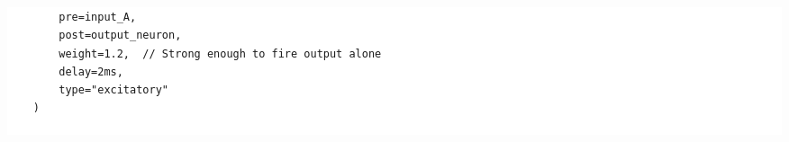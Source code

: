 ```pseudocode
        pre=input_A,
        post=output_neuron,
        weight=1.2,  // Strong enough to fire output alone
        delay=2ms,
        type="excitatory"
    )
    
